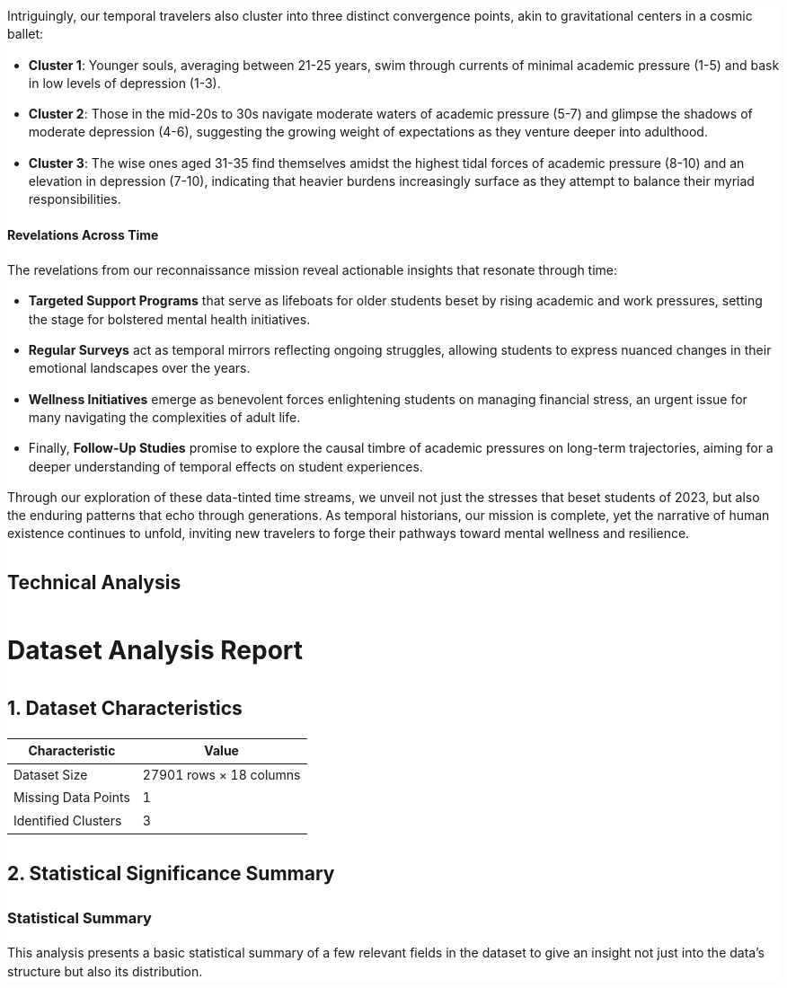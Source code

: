 Intriguingly, our temporal travelers also cluster into three distinct convergence points, akin to gravitational centers in a cosmic ballet:

- **Cluster 1**: Younger souls, averaging between 21-25 years, swim through currents of minimal academic pressure (1-5) and bask in low levels of depression (1-3).
  
- **Cluster 2**: Those in the mid-20s to 30s navigate moderate waters of academic pressure (5-7) and glimpse the shadows of moderate depression (4-6), suggesting the growing weight of expectations as they venture deeper into adulthood.
  
- **Cluster 3**: The wise ones aged 31-35 find themselves amidst the highest tidal forces of academic pressure (8-10) and an elevation in depression (7-10), indicating that heavier burdens increasingly surface as they attempt to balance their myriad responsibilities.

#### Revelations Across Time

The revelations from our reconnaissance mission reveal actionable insights that resonate through time: 

- **Targeted Support Programs** that serve as lifeboats for older students beset by rising academic and work pressures, setting the stage for bolstered mental health initiatives.
  
- **Regular Surveys** act as temporal mirrors reflecting ongoing struggles, allowing students to express nuanced changes in their emotional landscapes over the years.
  
- **Wellness Initiatives** emerge as benevolent forces enlightening students on managing financial stress, an urgent issue for many navigating the complexities of adult life.

- Finally, **Follow-Up Studies** promise to explore the causal timbre of academic pressures on long-term trajectories, aiming for a deeper understanding of temporal effects on student experiences.

Through our exploration of these data-tinted time streams, we unveil not just the stresses that beset students of 2023, but also the enduring patterns that echo through generations. As temporal historians, our mission is complete, yet the narrative of human existence continues to unfold, inviting new travelers to forge their pathways toward mental wellness and resilience.

## Technical Analysis
# Dataset Analysis Report

## 1. Dataset Characteristics

| Characteristic       | Value          |
|----------------------|----------------|
| Dataset Size         | 27901 rows × 18 columns |
| Missing Data Points   | 1              |
| Identified Clusters    | 3              |

## 2. Statistical Significance Summary

### Statistical Summary
This analysis presents a basic statistical summary of a few relevant fields in the dataset to give an insight not just into the data’s structure but also its distribution.
